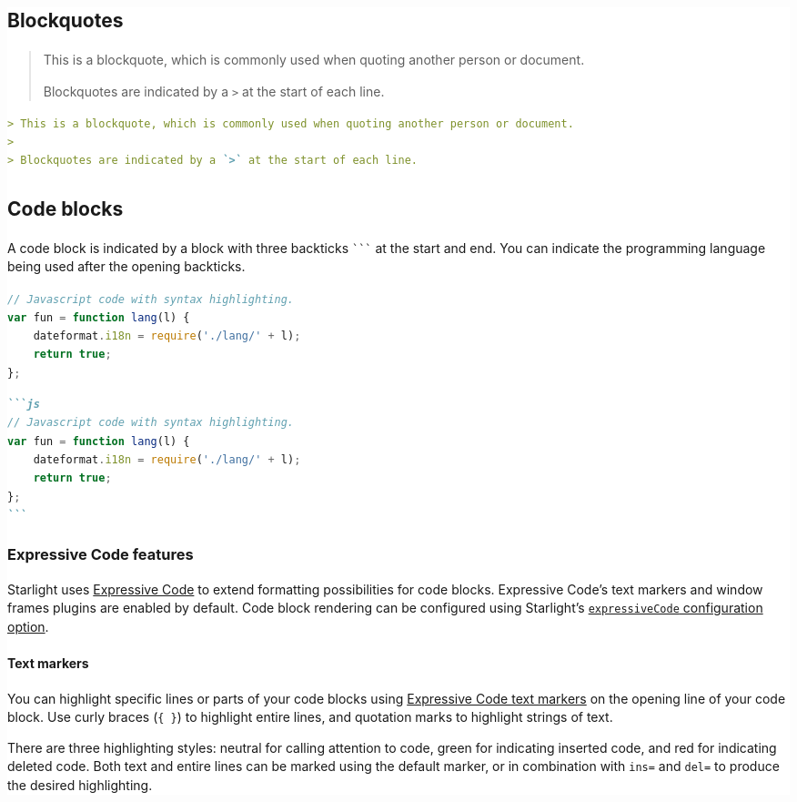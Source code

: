 ## Blockquotes

> This is a blockquote, which is commonly used when quoting another person or document.
>
> Blockquotes are indicated by a `>` at the start of each line.

```md
> This is a blockquote, which is commonly used when quoting another person or document.
>
> Blockquotes are indicated by a `>` at the start of each line.
```

## Code blocks

A code block is indicated by a block with three backticks <code>```</code> at the start and end. You can indicate the programming language being used after the opening backticks.

```js
// Javascript code with syntax highlighting.
var fun = function lang(l) {
	dateformat.i18n = require('./lang/' + l);
	return true;
};
```

````md
```js
// Javascript code with syntax highlighting.
var fun = function lang(l) {
	dateformat.i18n = require('./lang/' + l);
	return true;
};
```
````

### Expressive Code features

Starlight uses [Expressive Code](https://expressive-code.com/) to extend formatting possibilities for code blocks.
Expressive Code’s text markers and window frames plugins are enabled by default.
Code block rendering can be configured using Starlight’s [`expressiveCode` configuration option](/reference/configuration/#expressivecode).

#### Text markers

You can highlight specific lines or parts of your code blocks using [Expressive Code text markers](https://expressive-code.com/key-features/text-markers/) on the opening line of your code block.
Use curly braces (`{ }`) to highlight entire lines, and quotation marks to highlight strings of text.

There are three highlighting styles: neutral for calling attention to code, green for indicating inserted code, and red for indicating deleted code.
Both text and entire lines can be marked using the default marker, or in combination with `ins=` and `del=` to produce the desired highlighting.
